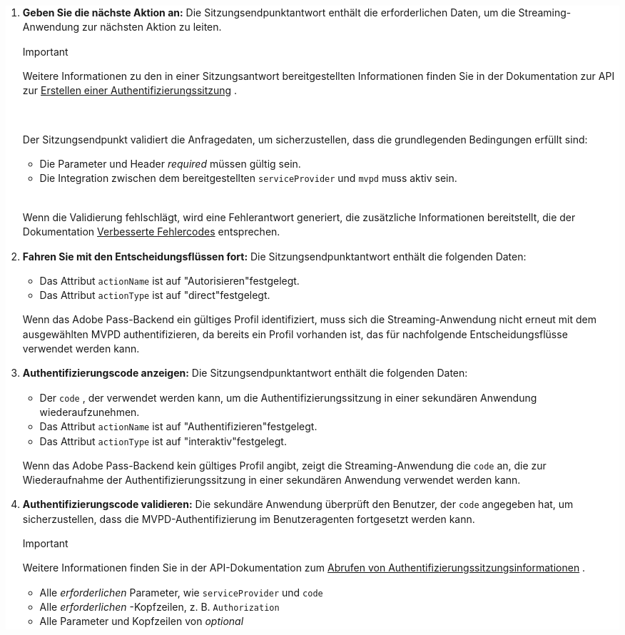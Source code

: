 1. **Geben Sie die nächste Aktion an:** Die Sitzungsendpunktantwort enthält die erforderlichen Daten, um die Streaming-Anwendung zur nächsten Aktion zu leiten.

   >[!IMPORTANT]
   >
   > Weitere Informationen zu den in einer Sitzungsantwort bereitgestellten Informationen finden Sie in der Dokumentation zur API zur [Erstellen einer Authentifizierungssitzung](../../apis/sessions-apis/rest-api-v2-sessions-apis-create-authentication-session.md) .
   > 
   > <br/>
   > 
   > Der Sitzungsendpunkt validiert die Anfragedaten, um sicherzustellen, dass die grundlegenden Bedingungen erfüllt sind:
   >
   > * Die Parameter und Header _required_ müssen gültig sein.
   > * Die Integration zwischen dem bereitgestellten `serviceProvider` und `mvpd` muss aktiv sein.
   >
   > <br/>
   > 
   > Wenn die Validierung fehlschlägt, wird eine Fehlerantwort generiert, die zusätzliche Informationen bereitstellt, die der Dokumentation [Verbesserte Fehlercodes](../../../enhanced-error-codes.md) entsprechen.

1. **Fahren Sie mit den Entscheidungsflüssen fort:** Die Sitzungsendpunktantwort enthält die folgenden Daten:
   * Das Attribut `actionName` ist auf &quot;Autorisieren&quot;festgelegt.
   * Das Attribut `actionType` ist auf &quot;direct&quot;festgelegt.

   Wenn das Adobe Pass-Backend ein gültiges Profil identifiziert, muss sich die Streaming-Anwendung nicht erneut mit dem ausgewählten MVPD authentifizieren, da bereits ein Profil vorhanden ist, das für nachfolgende Entscheidungsflüsse verwendet werden kann.

1. **Authentifizierungscode anzeigen:** Die Sitzungsendpunktantwort enthält die folgenden Daten:
   * Der `code` , der verwendet werden kann, um die Authentifizierungssitzung in einer sekundären Anwendung wiederaufzunehmen.
   * Das Attribut `actionName` ist auf &quot;Authentifizieren&quot;festgelegt.
   * Das Attribut `actionType` ist auf &quot;interaktiv&quot;festgelegt.

   Wenn das Adobe Pass-Backend kein gültiges Profil angibt, zeigt die Streaming-Anwendung die `code` an, die zur Wiederaufnahme der Authentifizierungssitzung in einer sekundären Anwendung verwendet werden kann.

1. **Authentifizierungscode validieren:** Die sekundäre Anwendung überprüft den Benutzer, der `code` angegeben hat, um sicherzustellen, dass die MVPD-Authentifizierung im Benutzeragenten fortgesetzt werden kann.

   >[!IMPORTANT]
   >
   > Weitere Informationen finden Sie in der API-Dokumentation zum [Abrufen von Authentifizierungssitzungsinformationen](../../apis/sessions-apis/rest-api-v2-sessions-apis-retrieve-authentication-session-information-using-code.md) .
   >
   > * Alle _erforderlichen_ Parameter, wie `serviceProvider` und `code`
   > * Alle _erforderlichen_ -Kopfzeilen, z. B. `Authorization`
   > * Alle Parameter und Kopfzeilen von _optional_
